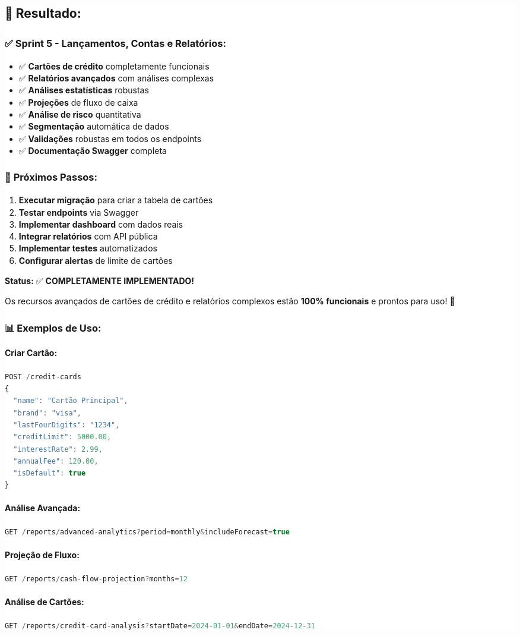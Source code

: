 
## 🎉 **Resultado:**

### ✅ **Sprint 5 - Lançamentos, Contas e Relatórios:**
- ✅ **Cartões de crédito** completamente funcionais
- ✅ **Relatórios avançados** com análises complexas
- ✅ **Análises estatísticas** robustas
- ✅ **Projeções** de fluxo de caixa
- ✅ **Análise de risco** quantitativa
- ✅ **Segmentação** automática de dados
- ✅ **Validações** robustas em todos os endpoints
- ✅ **Documentação Swagger** completa

### 🚀 **Próximos Passos:**
1. **Executar migração** para criar a tabela de cartões
2. **Testar endpoints** via Swagger
3. **Implementar dashboard** com dados reais
4. **Integrar relatórios** com API pública
5. **Implementar testes** automatizados
6. **Configurar alertas** de limite de cartões

**Status:** ✅ **COMPLETAMENTE IMPLEMENTADO!**

Os recursos avançados de cartões de crédito e relatórios complexos estão **100% funcionais** e prontos para uso! 🎉

### 📊 **Exemplos de Uso:**

#### **Criar Cartão:**
```javascript
POST /credit-cards
{
  "name": "Cartão Principal",
  "brand": "visa",
  "lastFourDigits": "1234",
  "creditLimit": 5000.00,
  "interestRate": 2.99,
  "annualFee": 120.00,
  "isDefault": true
}
```

#### **Análise Avançada:**
```javascript
GET /reports/advanced-analytics?period=monthly&includeForecast=true
```

#### **Projeção de Fluxo:**
```javascript
GET /reports/cash-flow-projection?months=12
```

#### **Análise de Cartões:**
```javascript
GET /reports/credit-card-analysis?startDate=2024-01-01&endDate=2024-12-31
```
